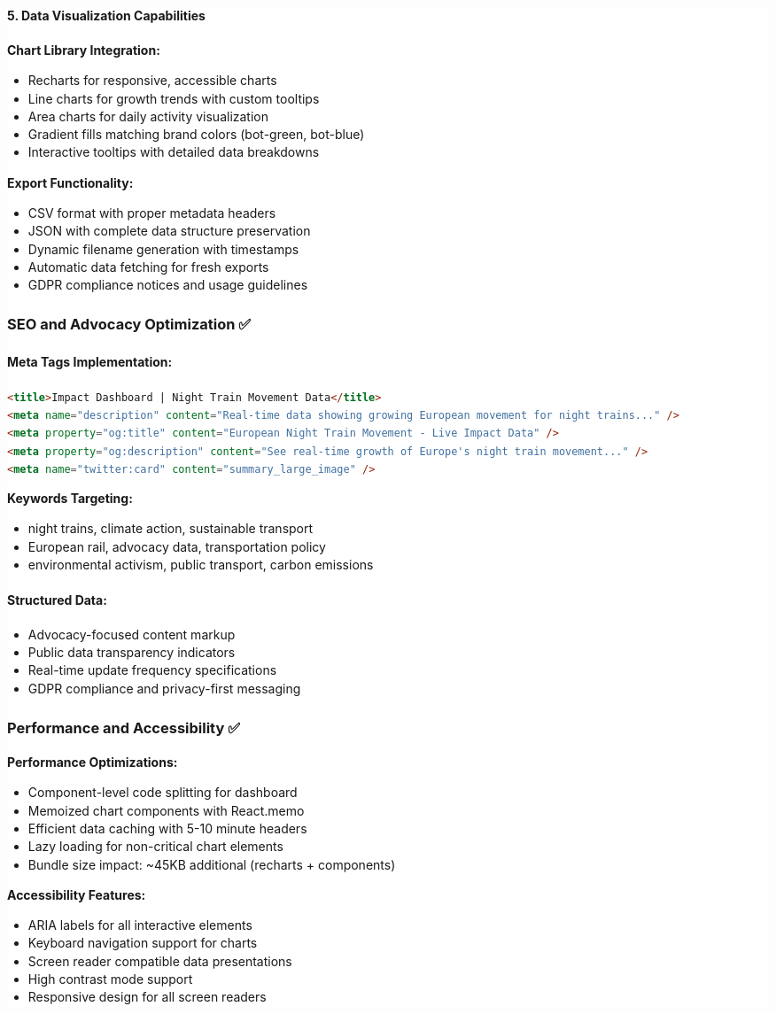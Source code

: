 #### 5. Data Visualization Capabilities
**Chart Library Integration:**
- Recharts for responsive, accessible charts
- Line charts for growth trends with custom tooltips
- Area charts for daily activity visualization
- Gradient fills matching brand colors (bot-green, bot-blue)
- Interactive tooltips with detailed data breakdowns

**Export Functionality:**
- CSV format with proper metadata headers
- JSON with complete data structure preservation
- Dynamic filename generation with timestamps
- Automatic data fetching for fresh exports
- GDPR compliance notices and usage guidelines

### SEO and Advocacy Optimization ✅

#### Meta Tags Implementation:
```html
<title>Impact Dashboard | Night Train Movement Data</title>
<meta name="description" content="Real-time data showing growing European movement for night trains..." />
<meta property="og:title" content="European Night Train Movement - Live Impact Data" />
<meta property="og:description" content="See real-time growth of Europe's night train movement..." />
<meta name="twitter:card" content="summary_large_image" />
```

**Keywords Targeting:**
- night trains, climate action, sustainable transport
- European rail, advocacy data, transportation policy
- environmental activism, public transport, carbon emissions

#### Structured Data:
- Advocacy-focused content markup
- Public data transparency indicators
- Real-time update frequency specifications
- GDPR compliance and privacy-first messaging

### Performance and Accessibility ✅

**Performance Optimizations:**
- Component-level code splitting for dashboard
- Memoized chart components with React.memo
- Efficient data caching with 5-10 minute headers
- Lazy loading for non-critical chart elements
- Bundle size impact: ~45KB additional (recharts + components)

**Accessibility Features:**
- ARIA labels for all interactive elements
- Keyboard navigation support for charts
- Screen reader compatible data presentations
- High contrast mode support
- Responsive design for all screen readers
